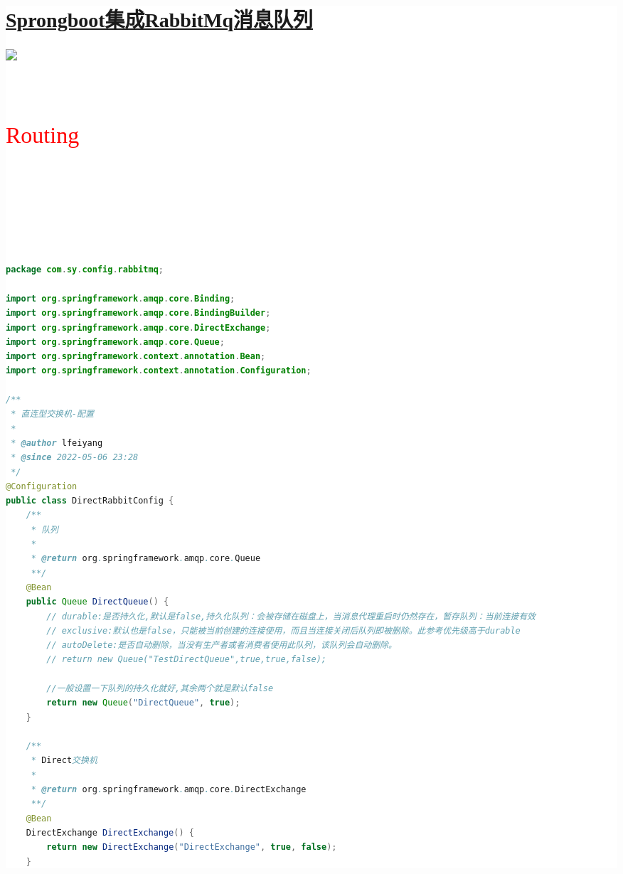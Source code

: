 # <font face=幼圆 color=white>[Sprongboot集成RabbitMq消息队列](https://spring.io/projects/spring-amqp)</font>

![](D:\project\springboot_003\src\main\resources\book\image\rabbitMq.png)

<font face=幼圆 color=white></font>



## <font face=幼圆 color=white>一、Direct Exchange直连交换机</font>

<font size=6 face=幼圆 color=red>Routing</font>

​		<font face=幼圆 color=white>直连型交换机，根据消息携带的路由键将消息投递给对应队列。</font>

​		<font face=幼圆 color=white>大致流程，有一个队列绑定到一个直连交换机上，同时赋予一个路由键 routing key 。
然后当一个消息携带着路由值为X，这个消息通过生产者发送给交换机时，交换机就会根据这个路由值X去寻找绑定值也是X的队列。</font>

### <font face=幼圆 color=white>1.1.Producer生产者</font>

```java
package com.sy.config.rabbitmq;

import org.springframework.amqp.core.Binding;
import org.springframework.amqp.core.BindingBuilder;
import org.springframework.amqp.core.DirectExchange;
import org.springframework.amqp.core.Queue;
import org.springframework.context.annotation.Bean;
import org.springframework.context.annotation.Configuration;

/**
 * 直连型交换机-配置
 *
 * @author lfeiyang
 * @since 2022-05-06 23:28
 */
@Configuration
public class DirectRabbitConfig {
    /**
     * 队列
     *
     * @return org.springframework.amqp.core.Queue
     **/
    @Bean
    public Queue DirectQueue() {
        // durable:是否持久化,默认是false,持久化队列：会被存储在磁盘上，当消息代理重启时仍然存在，暂存队列：当前连接有效
        // exclusive:默认也是false，只能被当前创建的连接使用，而且当连接关闭后队列即被删除。此参考优先级高于durable
        // autoDelete:是否自动删除，当没有生产者或者消费者使用此队列，该队列会自动删除。
        // return new Queue("TestDirectQueue",true,true,false);

        //一般设置一下队列的持久化就好,其余两个就是默认false
        return new Queue("DirectQueue", true);
    }

    /**
     * Direct交换机
     *
     * @return org.springframework.amqp.core.DirectExchange
     **/
    @Bean
    DirectExchange DirectExchange() {
        return new DirectExchange("DirectExchange", true, false);
    }

```